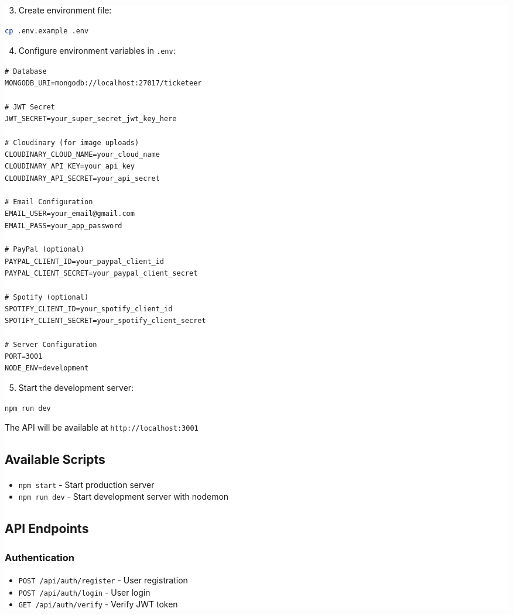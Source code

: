 3. Create environment file:
```bash
cp .env.example .env
```

4. Configure environment variables in `.env`:
```
# Database
MONGODB_URI=mongodb://localhost:27017/ticketeer

# JWT Secret
JWT_SECRET=your_super_secret_jwt_key_here

# Cloudinary (for image uploads)
CLOUDINARY_CLOUD_NAME=your_cloud_name
CLOUDINARY_API_KEY=your_api_key
CLOUDINARY_API_SECRET=your_api_secret

# Email Configuration
EMAIL_USER=your_email@gmail.com
EMAIL_PASS=your_app_password

# PayPal (optional)
PAYPAL_CLIENT_ID=your_paypal_client_id
PAYPAL_CLIENT_SECRET=your_paypal_client_secret

# Spotify (optional)
SPOTIFY_CLIENT_ID=your_spotify_client_id
SPOTIFY_CLIENT_SECRET=your_spotify_client_secret

# Server Configuration
PORT=3001
NODE_ENV=development
```

5. Start the development server:
```bash
npm run dev
```

The API will be available at `http://localhost:3001`

## Available Scripts

- `npm start` - Start production server
- `npm run dev` - Start development server with nodemon

## API Endpoints

### Authentication
- `POST /api/auth/register` - User registration
- `POST /api/auth/login` - User login
- `GET /api/auth/verify` - Verify JWT token
